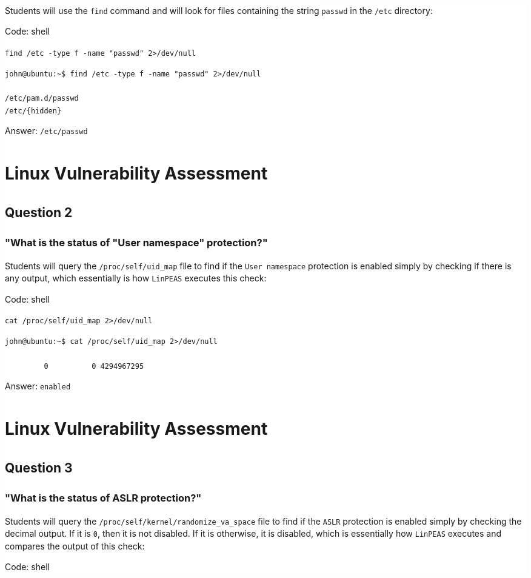 Students will use the `find` command and will look for files containing the string `passwd` in the `/etc` directory:

Code: shell

```shell
find /etc -type f -name "passwd" 2>/dev/null
```

```
john@ubuntu:~$ find /etc -type f -name "passwd" 2>/dev/null

/etc/pam.d/passwd
/etc/{hidden}
```

Answer: `/etc/passwd`

# Linux Vulnerability Assessment

## Question 2

### "What is the status of "User namespace" protection?"

Students will query the `/proc/self/uid_map` file to find if the `User namespace` protection is enabled simply by checking if there is any output, which essentially is how `LinPEAS` executes this check:

Code: shell

```shell
cat /proc/self/uid_map 2>/dev/null
```

```
john@ubuntu:~$ cat /proc/self/uid_map 2>/dev/null

         0          0 4294967295
```

Answer: `enabled`

# Linux Vulnerability Assessment

## Question 3

### "What is the status of ASLR protection?"

Students will query the `/proc/self/kernel/randomize_va_space` file to find if the `ASLR` protection is enabled simply by checking the decimal output. If it is `0`, then it is not disabled. If it is otherwise, it is disabled, which is essentially how `LinPEAS` executes and compares the output of this check:

Code: shell
